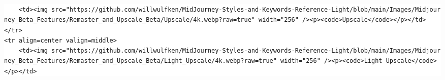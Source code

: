         <td><img src="https://github.com/willwulfken/MidJourney-Styles-and-Keywords-Reference-Light/blob/main/Images/Midjourney_Beta_Features/Remaster_and_Upscale_Beta/Upscale/4k.webp?raw=true" width="256" /><p><code>Upscale</code></p></td>
    </tr>
    <tr align=center valign=middle>
        <td><img src="https://github.com/willwulfken/MidJourney-Styles-and-Keywords-Reference-Light/blob/main/Images/Midjourney_Beta_Features/Remaster_and_Upscale_Beta/Light_Upscale/4k.webp?raw=true" width="256" /><p><code>Light Upscale</code></p></td>